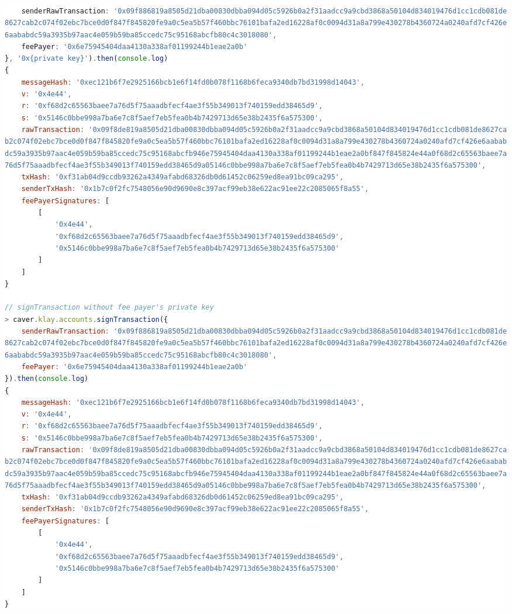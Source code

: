 ```javascript
    senderRawTransaction: '0x09f886819a8505d21dba00830dbba094d05c5926b0a2f31aadcc9a9cbd3868a50104d834019476d1cc1cdb081de8627cab2c074f02ebc7bce0d0f847f845820fe9a0c5ea5b57f460bbc76101bafa2ed16228af0c0094d31a8a799e430278b4360724a0240afd7cf426e6aababdc59a3935b97aac4e059b59ba85ccedc75c95168abcfb80c4c3018080',
    feePayer: '0x6e75945404daa4130a338af01199244b1eae2a0b'
}, '0x{private key}').then(console.log)
{ 
    messageHash: '0xec121b6f7e2925166bcb1e6f14fd0b078f1168b6feca9340db7bd31998d14043',
    v: '0x4e44',
    r: '0xf68d2c65563baee7a76d5f75aaadbfecf4ae3f55b349013f740159edd38465d9',
    s: '0x5146c0bbe998a7ba6e7c8f5aef7eb5fea0b4b7429713d65e38b2435f6a575300',
    rawTransaction: '0x09f8de819a8505d21dba00830dbba094d05c5926b0a2f31aadcc9a9cbd3868a50104d834019476d1cc1cdb081de8627cab2c074f02ebc7bce0d0f847f845820fe9a0c5ea5b57f460bbc76101bafa2ed16228af0c0094d31a8a799e430278b4360724a0240afd7cf426e6aababdc59a3935b97aac4e059b59ba85ccedc75c95168abcfb946e75945404daa4130a338af01199244b1eae2a0bf847f845824e44a0f68d2c65563baee7a76d5f75aaadbfecf4ae3f55b349013f740159edd38465d9a05146c0bbe998a7ba6e7c8f5aef7eb5fea0b4b7429713d65e38b2435f6a575300',
    txHash: '0xf31ab04d9ccdb93262a4349afabd68326db0d61452c06259ed8ea91bc09ca295',
    senderTxHash: '0x1b7c0f2fc7548056e90d9690e8c397acf99eb38e622ac91ee22c2085065f8a55',
    feePayerSignatures: [ 
        [ 
            '0x4e44',
            '0xf68d2c65563baee7a76d5f75aaadbfecf4ae3f55b349013f740159edd38465d9',
            '0x5146c0bbe998a7ba6e7c8f5aef7eb5fea0b4b7429713d65e38b2435f6a575300' 
        ] 
    ] 
}

// signTransaction without fee payer's private key
> caver.klay.accounts.signTransaction({
    senderRawTransaction: '0x09f886819a8505d21dba00830dbba094d05c5926b0a2f31aadcc9a9cbd3868a50104d834019476d1cc1cdb081de8627cab2c074f02ebc7bce0d0f847f845820fe9a0c5ea5b57f460bbc76101bafa2ed16228af0c0094d31a8a799e430278b4360724a0240afd7cf426e6aababdc59a3935b97aac4e059b59ba85ccedc75c95168abcfb80c4c3018080',
    feePayer: '0x6e75945404daa4130a338af01199244b1eae2a0b'
}).then(console.log)
{ 
    messageHash: '0xec121b6f7e2925166bcb1e6f14fd0b078f1168b6feca9340db7bd31998d14043',
    v: '0x4e44',
    r: '0xf68d2c65563baee7a76d5f75aaadbfecf4ae3f55b349013f740159edd38465d9',
    s: '0x5146c0bbe998a7ba6e7c8f5aef7eb5fea0b4b7429713d65e38b2435f6a575300',
    rawTransaction: '0x09f8de819a8505d21dba00830dbba094d05c5926b0a2f31aadcc9a9cbd3868a50104d834019476d1cc1cdb081de8627cab2c074f02ebc7bce0d0f847f845820fe9a0c5ea5b57f460bbc76101bafa2ed16228af0c0094d31a8a799e430278b4360724a0240afd7cf426e6aababdc59a3935b97aac4e059b59ba85ccedc75c95168abcfb946e75945404daa4130a338af01199244b1eae2a0bf847f845824e44a0f68d2c65563baee7a76d5f75aaadbfecf4ae3f55b349013f740159edd38465d9a05146c0bbe998a7ba6e7c8f5aef7eb5fea0b4b7429713d65e38b2435f6a575300',
    txHash: '0xf31ab04d9ccdb93262a4349afabd68326db0d61452c06259ed8ea91bc09ca295',
    senderTxHash: '0x1b7c0f2fc7548056e90d9690e8c397acf99eb38e622ac91ee22c2085065f8a55',
    feePayerSignatures: [ 
        [ 
            '0x4e44',
            '0xf68d2c65563baee7a76d5f75aaadbfecf4ae3f55b349013f740159edd38465d9',
            '0x5146c0bbe998a7ba6e7c8f5aef7eb5fea0b4b7429713d65e38b2435f6a575300' 
        ] 
    ] 
}
```
